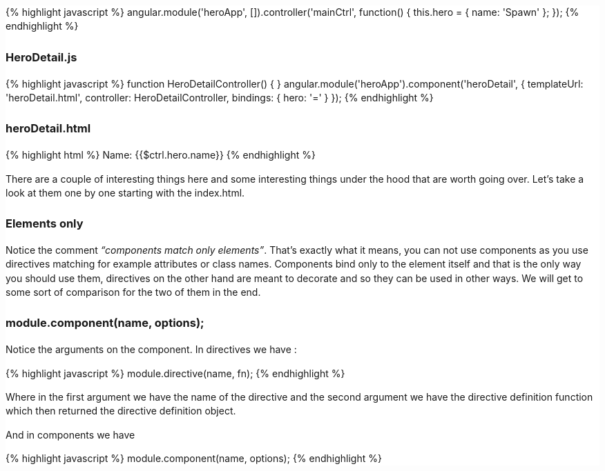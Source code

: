 {% highlight javascript %}
angular.module('heroApp', []).controller('mainCtrl', function() {
  this.hero = {
    name: 'Spawn'
  };
});
{% endhighlight %}

### HeroDetail.js

{% highlight javascript %}
function HeroDetailController() {
}
angular.module('heroApp').component('heroDetail', {
  templateUrl: 'heroDetail.html',
  controller: HeroDetailController,
  bindings: {
    hero: '='
  }
});
{% endhighlight %}

### heroDetail.html

{% highlight html %}
<span>Name: {{$ctrl.hero.name}}</span>
{% endhighlight %}

There are a couple of interesting things here and some interesting things under the hood that are worth going over. Let’s take a look at them one by one starting with the index.html.

### Elements only

Notice the comment *“components match only elements”*. That’s exactly what it means, you can not use components as you use directives matching for example attributes or class names. Components bind only to the element itself and that is the only way you should use them, directives on the other hand are meant to decorate and so they can be used in other ways. We will get to some sort of comparison for the two of them in the end.

### module.component(name, options);

Notice the arguments on the component. In directives we have : 

{% highlight javascript %}
module.directive(name, fn);
{% endhighlight %}

Where in the first argument we have the name of the directive and the second argument we have the directive definition function which then returned the directive definition object.

And in components we have 

{% highlight javascript %}
module.component(name, options);
{% endhighlight %}
